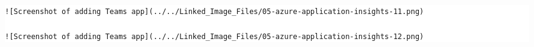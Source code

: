     ![Screenshot of adding Teams app](../../Linked_Image_Files/05-azure-application-insights-11.png)

    ![Screenshot of adding Teams app](../../Linked_Image_Files/05-azure-application-insights-12.png)
